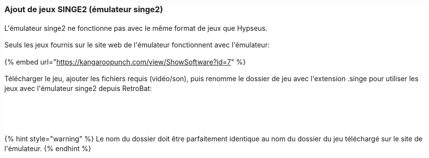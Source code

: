 ### Ajout de jeux SINGE2 (émulateur singe2)

L'émulateur singe2 ne fonctionne pas avec le même format de jeux que Hypseus.

Seuls les jeux fournis sur le site web de l'émulateur fonctionnent avec l'émulateur:

{% embed url="https://kangaroopunch.com/view/ShowSoftware?id=7" %}

Télécharger le jeu, ajouter les fichiers requis (vidéo/son), puis renomme le dossier de jeu avec l'extension .singe pour utiliser les jeux avec l'émulateur singe2 depuis RetroBat:

<div align="left"><figure><img src="https://i.imgur.com/0iDxyWG.png" alt=""><figcaption></figcaption></figure></div>

<div align="left"><figure><img src="https://i.imgur.com/7dDJtAe.png" alt=""><figcaption></figcaption></figure></div>

{% hint style="warning" %}
Le nom du dossier doit être parfaitement identique au nom du dossier du jeu téléchargé sur le site de l'émulateur.
{% endhint %}
